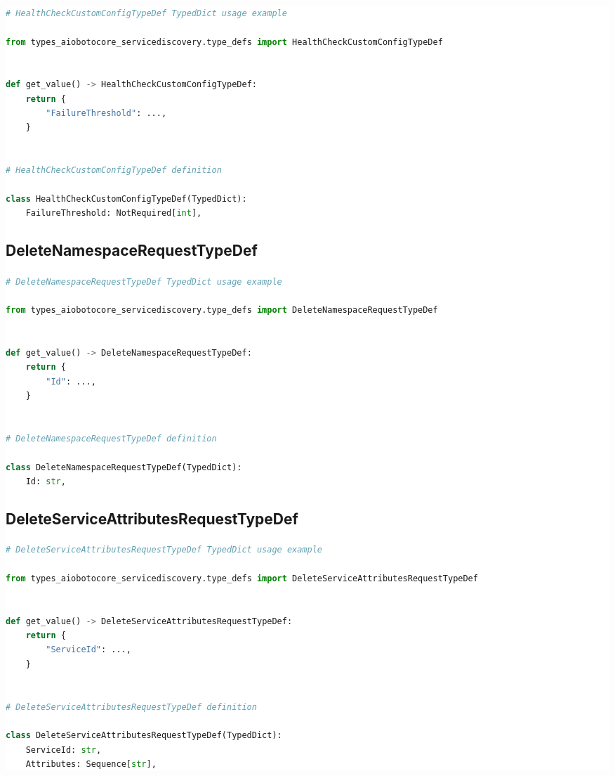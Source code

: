 ```python
# HealthCheckCustomConfigTypeDef TypedDict usage example

from types_aiobotocore_servicediscovery.type_defs import HealthCheckCustomConfigTypeDef


def get_value() -> HealthCheckCustomConfigTypeDef:
    return {
        "FailureThreshold": ...,
    }


# HealthCheckCustomConfigTypeDef definition

class HealthCheckCustomConfigTypeDef(TypedDict):
    FailureThreshold: NotRequired[int],
```


## DeleteNamespaceRequestTypeDef

```python
# DeleteNamespaceRequestTypeDef TypedDict usage example

from types_aiobotocore_servicediscovery.type_defs import DeleteNamespaceRequestTypeDef


def get_value() -> DeleteNamespaceRequestTypeDef:
    return {
        "Id": ...,
    }


# DeleteNamespaceRequestTypeDef definition

class DeleteNamespaceRequestTypeDef(TypedDict):
    Id: str,
```


## DeleteServiceAttributesRequestTypeDef

```python
# DeleteServiceAttributesRequestTypeDef TypedDict usage example

from types_aiobotocore_servicediscovery.type_defs import DeleteServiceAttributesRequestTypeDef


def get_value() -> DeleteServiceAttributesRequestTypeDef:
    return {
        "ServiceId": ...,
    }


# DeleteServiceAttributesRequestTypeDef definition

class DeleteServiceAttributesRequestTypeDef(TypedDict):
    ServiceId: str,
    Attributes: Sequence[str],
```
